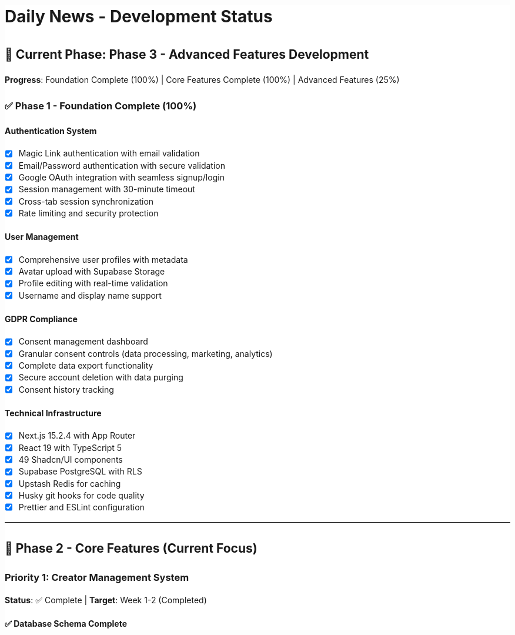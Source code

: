 # Daily News - Development Status

## 🚀 Current Phase: Phase 3 - Advanced Features Development

**Progress**: Foundation Complete (100%) | Core Features Complete (100%) | Advanced Features (25%)

### ✅ Phase 1 - Foundation Complete (100%)

#### Authentication System

- [x] Magic Link authentication with email validation
- [x] Email/Password authentication with secure validation
- [x] Google OAuth integration with seamless signup/login
- [x] Session management with 30-minute timeout
- [x] Cross-tab session synchronization
- [x] Rate limiting and security protection

#### User Management

- [x] Comprehensive user profiles with metadata
- [x] Avatar upload with Supabase Storage
- [x] Profile editing with real-time validation
- [x] Username and display name support

#### GDPR Compliance

- [x] Consent management dashboard
- [x] Granular consent controls (data processing, marketing, analytics)
- [x] Complete data export functionality
- [x] Secure account deletion with data purging
- [x] Consent history tracking

#### Technical Infrastructure

- [x] Next.js 15.2.4 with App Router
- [x] React 19 with TypeScript 5
- [x] 49 Shadcn/UI components
- [x] Supabase PostgreSQL with RLS
- [x] Upstash Redis for caching
- [x] Husky git hooks for code quality
- [x] Prettier and ESLint configuration

---

## 🎯 Phase 2 - Core Features (Current Focus)

### Priority 1: Creator Management System

**Status**: ✅ Complete | **Target**: Week 1-2 (Completed)

#### ✅ Database Schema Complete
